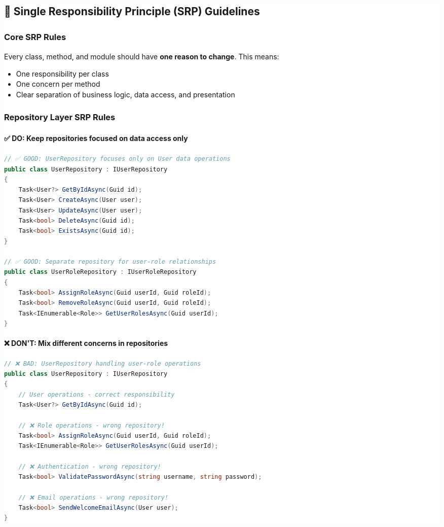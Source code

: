 ## 🎯 Single Responsibility Principle (SRP) Guidelines

### Core SRP Rules
Every class, method, and module should have **one reason to change**. This means:
- One responsibility per class
- One concern per method
- Clear separation of business logic, data access, and presentation

### Repository Layer SRP Rules

#### ✅ DO: Keep repositories focused on data access only
```csharp
// ✅ GOOD: UserRepository focuses only on User data operations
public class UserRepository : IUserRepository
{
    Task<User?> GetByIdAsync(Guid id);
    Task<User> CreateAsync(User user);
    Task<User> UpdateAsync(User user);
    Task<bool> DeleteAsync(Guid id);
    Task<bool> ExistsAsync(Guid id);
}

// ✅ GOOD: Separate repository for user-role relationships
public class UserRoleRepository : IUserRoleRepository
{
    Task<bool> AssignRoleAsync(Guid userId, Guid roleId);
    Task<bool> RemoveRoleAsync(Guid userId, Guid roleId);
    Task<IEnumerable<Role>> GetUserRolesAsync(Guid userId);
}
```

#### ❌ DON'T: Mix different concerns in repositories
```csharp
// ❌ BAD: UserRepository handling user-role operations
public class UserRepository : IUserRepository
{
    // User operations - correct responsibility
    Task<User?> GetByIdAsync(Guid id);
    
    // ❌ Role operations - wrong repository!
    Task<bool> AssignRoleAsync(Guid userId, Guid roleId);
    Task<IEnumerable<Role>> GetUserRolesAsync(Guid userId);
    
    // ❌ Authentication - wrong repository!
    Task<bool> ValidatePasswordAsync(string username, string password);
    
    // ❌ Email operations - wrong repository!
    Task<bool> SendWelcomeEmailAsync(User user);
}
```
